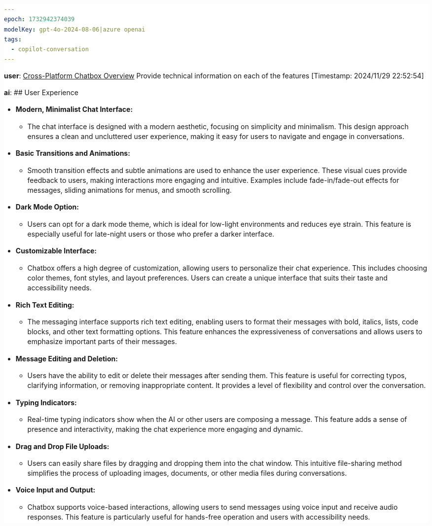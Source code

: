 ```yaml
---
epoch: 1732942374039
modelKey: gpt-4o-2024-08-06|azure openai
tags:
  - copilot-conversation
---
```


**user**: [Cross-Platform Chatbox Overview](./Cross-Platform%20Chatbox%20Overview.md) Provide technical information on each of the features 
[Timestamp: 2024/11/29 22:52:54]

**ai**: ## User Experience

- **Modern, Minimalist Chat Interface:**
   - The chat interface is designed with a modern aesthetic, focusing on simplicity and minimalism. This design approach ensures a clean and uncluttered user experience, making it easy for users to navigate and engage in conversations.

- **Basic Transitions and Animations:**
   - Smooth transition effects and subtle animations are used to enhance the user experience. These visual cues provide feedback to users, making interactions more engaging and intuitive. Examples include fade-in/fade-out effects for messages, sliding animations for menus, and smooth scrolling.

- **Dark Mode Option:**
   - Users can opt for a dark mode theme, which is ideal for low-light environments and reduces eye strain. This feature is especially useful for late-night users or those who prefer a darker interface.

- **Customizable Interface:**
   - Chatbox offers a high degree of customization, allowing users to personalize their chat experience. This includes choosing color themes, font styles, and layout preferences. Users can create a unique interface that suits their taste and accessibility needs.

- **Rich Text Editing:**
   - The messaging interface supports rich text editing, enabling users to format their messages with bold, italics, lists, code blocks, and other text formatting options. This feature enhances the expressiveness of conversations and allows users to emphasize important parts of their messages.

- **Message Editing and Deletion:**
   - Users have the ability to edit or delete their messages after sending them. This feature is useful for correcting typos, clarifying information, or removing inappropriate content. It provides a level of flexibility and control over the conversation.

- **Typing Indicators:**
   - Real-time typing indicators show when the AI or other users are composing a message. This feature adds a sense of presence and interactivity, making the chat experience more engaging and dynamic.

- **Drag and Drop File Uploads:**
   - Users can easily share files by dragging and dropping them into the chat window. This intuitive file-sharing method simplifies the process of uploading images, documents, or other media files during conversations.

- **Voice Input and Output:**
   - Chatbox supports voice-based interactions, allowing users to send messages using voice input and receive audio responses. This feature is particularly useful for hands-free operation and users with accessibility needs.
